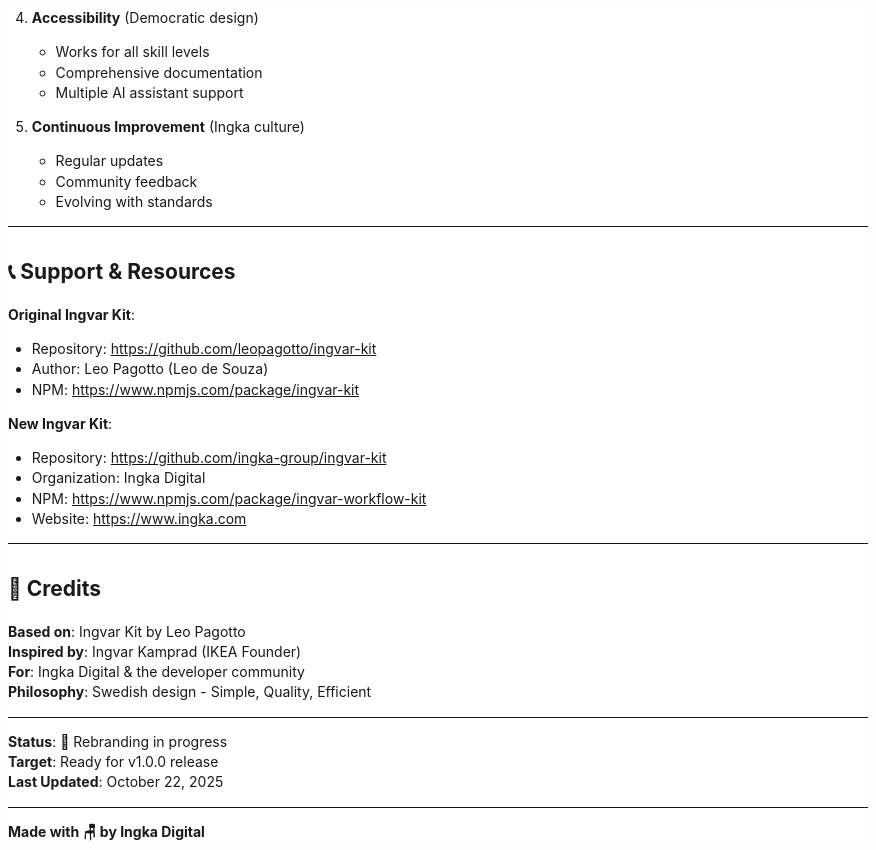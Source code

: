 4. **Accessibility** (Democratic design)
   - Works for all skill levels
   - Comprehensive documentation
   - Multiple AI assistant support

5. **Continuous Improvement** (Ingka culture)
   - Regular updates
   - Community feedback
   - Evolving with standards

---

## 📞 Support & Resources

**Original Ingvar Kit**:
- Repository: https://github.com/leopagotto/ingvar-kit
- Author: Leo Pagotto (Leo de Souza)
- NPM: https://www.npmjs.com/package/ingvar-kit

**New Ingvar Kit**:
- Repository: https://github.com/ingka-group/ingvar-kit
- Organization: Ingka Digital
- NPM: https://www.npmjs.com/package/ingvar-workflow-kit
- Website: https://www.ingka.com

---

## 🙏 Credits

**Based on**: Ingvar Kit by Leo Pagotto  
**Inspired by**: Ingvar Kamprad (IKEA Founder)  
**For**: Ingka Digital & the developer community  
**Philosophy**: Swedish design - Simple, Quality, Efficient  

---

**Status**: 🚧 Rebranding in progress  
**Target**: Ready for v1.0.0 release  
**Last Updated**: October 22, 2025  

---

**Made with 🪑 by Ingka Digital**
